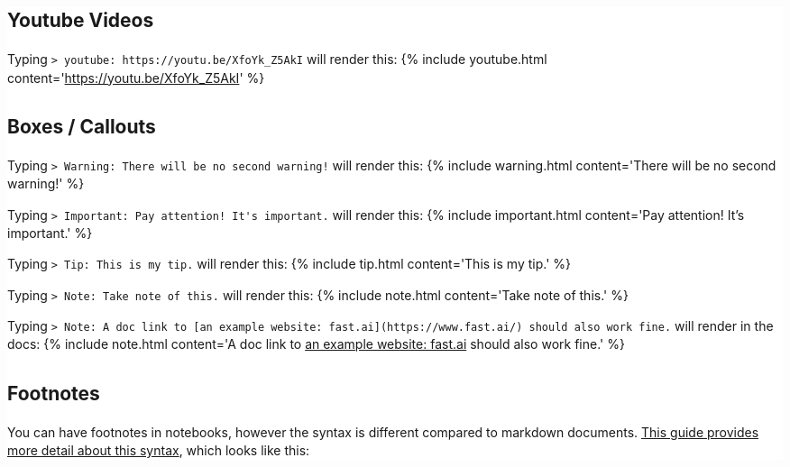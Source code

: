 </div>
</div>
</div>
<div class="cell border-box-sizing text_cell rendered"><div class="inner_cell">
<div class="text_cell_render border-box-sizing rendered_html">
<h2 id="Youtube-Videos">Youtube Videos<a class="anchor-link" href="#Youtube-Videos"> </a></h2><p>Typing <code>&gt; youtube: https://youtu.be/XfoYk_Z5AkI</code> will render this:
{% include youtube.html content='<a href="https://youtu.be/XfoYk_Z5AkI">https://youtu.be/XfoYk_Z5AkI</a>' %}</p>

</div>
</div>
</div>
<div class="cell border-box-sizing text_cell rendered"><div class="inner_cell">
<div class="text_cell_render border-box-sizing rendered_html">
<h2 id="Boxes-/-Callouts">Boxes / Callouts<a class="anchor-link" href="#Boxes-/-Callouts"> </a></h2><p>Typing <code>&gt; Warning: There will be no second warning!</code> will render this:
{% include warning.html content='There will be no second warning!' %}</p>
<p>Typing <code>&gt; Important: Pay attention! It's important.</code> will render this:
{% include important.html content='Pay attention! It&#8217;s important.' %}</p>
<p>Typing <code>&gt; Tip: This is my tip.</code> will render this:
{% include tip.html content='This is my tip.' %}</p>
<p>Typing <code>&gt; Note: Take note of this.</code> will render this:
{% include note.html content='Take note of this.' %}</p>
<p>Typing <code>&gt; Note: A doc link to [an example website: fast.ai](https://www.fast.ai/) should also work fine.</code> will render in the docs:
{% include note.html content='A doc link to <a href="https://www.fast.ai/">an example website: fast.ai</a> should also work fine.' %}</p>

</div>
</div>
</div>
<div class="cell border-box-sizing text_cell rendered"><div class="inner_cell">
<div class="text_cell_render border-box-sizing rendered_html">
<h2 id="Footnotes">Footnotes<a class="anchor-link" href="#Footnotes"> </a></h2><p>You can have footnotes in notebooks, however the syntax is different compared to markdown documents. <a href="https://github.com/fastai/fastpages/blob/master/_fastpages_docs/NOTEBOOK_FOOTNOTES.md">This guide provides more detail about this syntax</a>, which looks like this:</p>
</div>
</div>
</div>
</div>
 

